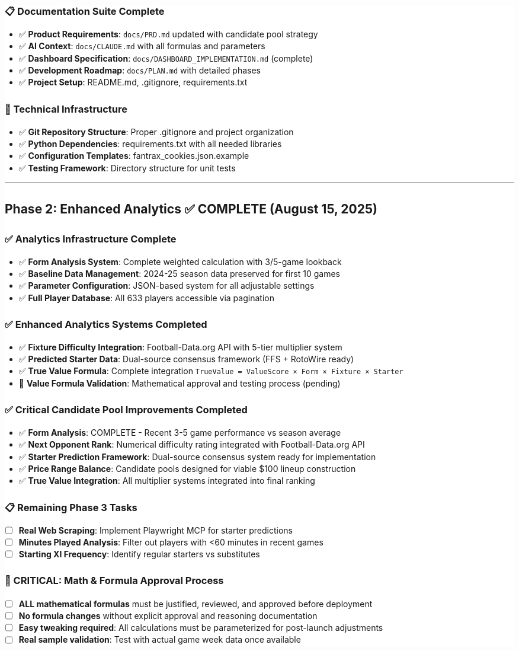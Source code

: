 ### **📋 Documentation Suite Complete**
- ✅ **Product Requirements**: `docs/PRD.md` updated with candidate pool strategy
- ✅ **AI Context**: `docs/CLAUDE.md` with all formulas and parameters
- ✅ **Dashboard Specification**: `docs/DASHBOARD_IMPLEMENTATION.md` (complete)
- ✅ **Development Roadmap**: `docs/PLAN.md` with detailed phases
- ✅ **Project Setup**: README.md, .gitignore, requirements.txt

### **🔧 Technical Infrastructure**
- ✅ **Git Repository Structure**: Proper .gitignore and project organization
- ✅ **Python Dependencies**: requirements.txt with all needed libraries
- ✅ **Configuration Templates**: fantrax_cookies.json.example
- ✅ **Testing Framework**: Directory structure for unit tests

---

## Phase 2: Enhanced Analytics ✅ **COMPLETE** (August 15, 2025)

### **✅ Analytics Infrastructure Complete**
- ✅ **Form Analysis System**: Complete weighted calculation with 3/5-game lookback
- ✅ **Baseline Data Management**: 2024-25 season data preserved for first 10 games
- ✅ **Parameter Configuration**: JSON-based system for all adjustable settings
- ✅ **Full Player Database**: All 633 players accessible via pagination

### **✅ Enhanced Analytics Systems Completed**
- ✅ **Fixture Difficulty Integration**: Football-Data.org API with 5-tier multiplier system
- ✅ **Predicted Starter Data**: Dual-source consensus framework (FFS + RotoWire ready)
- ✅ **True Value Formula**: Complete integration `TrueValue = ValueScore × Form × Fixture × Starter`
- 🚧 **Value Formula Validation**: Mathematical approval and testing process (pending)

### ✅ **Critical Candidate Pool Improvements Completed**
- ✅ **Form Analysis**: COMPLETE - Recent 3-5 game performance vs season average
- ✅ **Next Opponent Rank**: Numerical difficulty rating integrated with Football-Data.org API
- ✅ **Starter Prediction Framework**: Dual-source consensus system ready for implementation
- ✅ **Price Range Balance**: Candidate pools designed for viable $100 lineup construction
- ✅ **True Value Integration**: All multiplier systems integrated into final ranking

### **📋 Remaining Phase 3 Tasks**
- [ ] **Real Web Scraping**: Implement Playwright MCP for starter predictions
- [ ] **Minutes Played Analysis**: Filter out players with <60 minutes in recent games
- [ ] **Starting XI Frequency**: Identify regular starters vs substitutes

### **🚨 CRITICAL: Math & Formula Approval Process**
- [ ] **ALL mathematical formulas** must be justified, reviewed, and approved before deployment
- [ ] **No formula changes** without explicit approval and reasoning documentation  
- [ ] **Easy tweaking required**: All calculations must be parameterized for post-launch adjustments
- [ ] **Real sample validation**: Test with actual game week data once available
